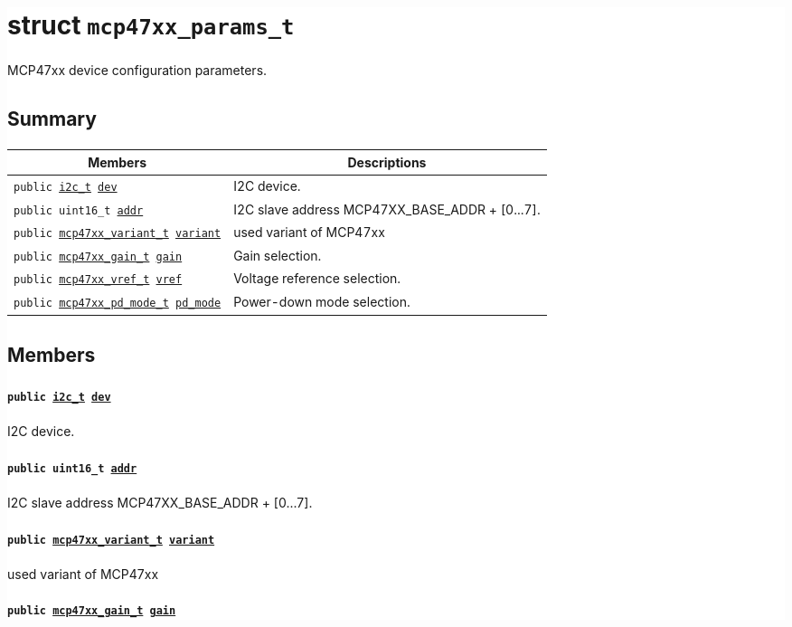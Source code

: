 # struct `mcp47xx_params_t` 

MCP47xx device configuration parameters.

## Summary

 Members                        | Descriptions                                
--------------------------------|---------------------------------------------
`public `[`i2c_t`](./doc/starlight-docs/src/content/docs/apidoc/api-undefined.md#group__drivers__periph__i2c_1ga53bedf646ffe6ddd17f13b893a17fa74)` `[`dev`](#structmcp47xx__params__t_1a2b37a32a591519894df7541a3805e7c2) | I2C device.
`public uint16_t `[`addr`](#structmcp47xx__params__t_1a132be75b4baa9f0222e1fcb16140e017) | I2C slave address MCP47XX_BASE_ADDR + [0...7].
`public `[`mcp47xx_variant_t`](./doc/starlight-docs/src/content/docs/apidoc/api-undefined.md#group__drivers__mcp47xx_1gaf393e35f82eb4310508ecc0160e2d185)` `[`variant`](#structmcp47xx__params__t_1a76395b5848bf47e9f594a5c5c56eb2a5) | used variant of MCP47xx
`public `[`mcp47xx_gain_t`](./doc/starlight-docs/src/content/docs/apidoc/api-undefined.md#group__drivers__mcp47xx_1ga592899bf7d975c7af3a98afcec9ab815)` `[`gain`](#structmcp47xx__params__t_1a6da3dce24c4d71ef156c2dfd3b06f409) | Gain selection.
`public `[`mcp47xx_vref_t`](./doc/starlight-docs/src/content/docs/apidoc/api-undefined.md#group__drivers__mcp47xx_1ga6637120b53f2363eb5604f2b8411dc23)` `[`vref`](#structmcp47xx__params__t_1a2868dcf26b36a8f241c668b63a6bba5c) | Voltage reference selection.
`public `[`mcp47xx_pd_mode_t`](./doc/starlight-docs/src/content/docs/apidoc/api-undefined.md#group__drivers__mcp47xx_1gaa9f8975e4b27fb9009b96f5b7d0819a7)` `[`pd_mode`](#structmcp47xx__params__t_1abe73408e6930794a9181884f0c0fcf71) | Power-down mode selection.

## Members

#### `public `[`i2c_t`](./doc/starlight-docs/src/content/docs/apidoc/api-undefined.md#group__drivers__periph__i2c_1ga53bedf646ffe6ddd17f13b893a17fa74)` `[`dev`](#structmcp47xx__params__t_1a2b37a32a591519894df7541a3805e7c2) 

I2C device.

#### `public uint16_t `[`addr`](#structmcp47xx__params__t_1a132be75b4baa9f0222e1fcb16140e017) 

I2C slave address MCP47XX_BASE_ADDR + [0...7].

#### `public `[`mcp47xx_variant_t`](./doc/starlight-docs/src/content/docs/apidoc/api-undefined.md#group__drivers__mcp47xx_1gaf393e35f82eb4310508ecc0160e2d185)` `[`variant`](#structmcp47xx__params__t_1a76395b5848bf47e9f594a5c5c56eb2a5) 

used variant of MCP47xx

#### `public `[`mcp47xx_gain_t`](./doc/starlight-docs/src/content/docs/apidoc/api-undefined.md#group__drivers__mcp47xx_1ga592899bf7d975c7af3a98afcec9ab815)` `[`gain`](#structmcp47xx__params__t_1a6da3dce24c4d71ef156c2dfd3b06f409) 
